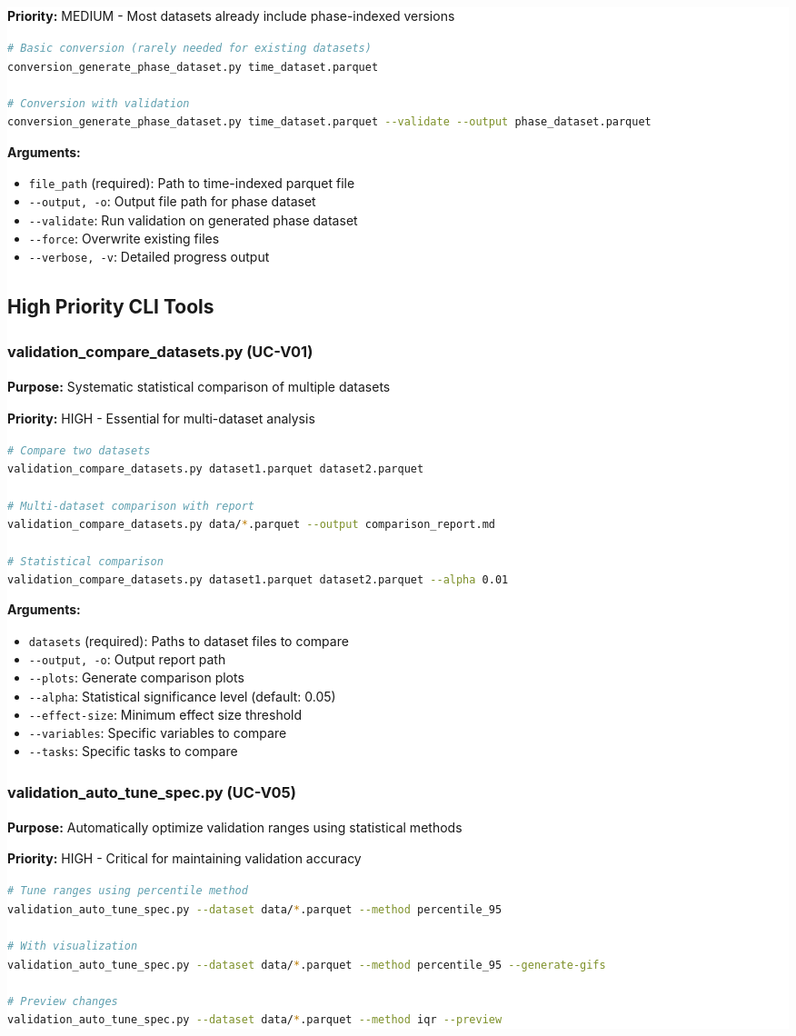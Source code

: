 **Priority:** MEDIUM - Most datasets already include phase-indexed versions

```bash
# Basic conversion (rarely needed for existing datasets)
conversion_generate_phase_dataset.py time_dataset.parquet

# Conversion with validation
conversion_generate_phase_dataset.py time_dataset.parquet --validate --output phase_dataset.parquet
```

**Arguments:**
- `file_path` (required): Path to time-indexed parquet file
- `--output, -o`: Output file path for phase dataset
- `--validate`: Run validation on generated phase dataset
- `--force`: Overwrite existing files
- `--verbose, -v`: Detailed progress output

## High Priority CLI Tools

### validation_compare_datasets.py (UC-V01)
**Purpose:** Systematic statistical comparison of multiple datasets

**Priority:** HIGH - Essential for multi-dataset analysis

```bash
# Compare two datasets
validation_compare_datasets.py dataset1.parquet dataset2.parquet

# Multi-dataset comparison with report
validation_compare_datasets.py data/*.parquet --output comparison_report.md

# Statistical comparison
validation_compare_datasets.py dataset1.parquet dataset2.parquet --alpha 0.01
```

**Arguments:**
- `datasets` (required): Paths to dataset files to compare
- `--output, -o`: Output report path
- `--plots`: Generate comparison plots
- `--alpha`: Statistical significance level (default: 0.05)
- `--effect-size`: Minimum effect size threshold
- `--variables`: Specific variables to compare
- `--tasks`: Specific tasks to compare

### validation_auto_tune_spec.py (UC-V05)
**Purpose:** Automatically optimize validation ranges using statistical methods

**Priority:** HIGH - Critical for maintaining validation accuracy

```bash
# Tune ranges using percentile method
validation_auto_tune_spec.py --dataset data/*.parquet --method percentile_95

# With visualization
validation_auto_tune_spec.py --dataset data/*.parquet --method percentile_95 --generate-gifs

# Preview changes
validation_auto_tune_spec.py --dataset data/*.parquet --method iqr --preview
```
